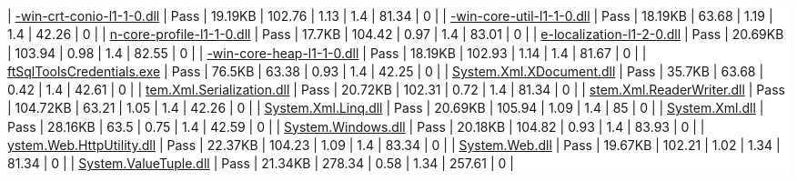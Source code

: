  | <a href="https://xpert/osg/Search?source=Environment%3DPROD%3B&searchQuery=%22470223e6-d96a-40fc-823b-26700ccc8b99%22&display=Logs&startTime=2017-11-06T23%3a24%3a58.1573304%2b00%3a00&endTime=2017-11-05T22%3a24%3a58.1573304%2b00%3a00" target="_blank">-win-crt-conio-l1-1-0.dll</a> | Pass   | 19.19KB  | 102.76         | 1.13        | 1.4         | 81.34         | 0           | 
 | <a href="https://xpert/osg/Search?source=Environment%3DPROD%3B&searchQuery=%22d7dbf9fb-11dc-4f64-88da-a9be1bf784e6%22&display=Logs&startTime=2017-11-06T23%3a24%3a58.1573304%2b00%3a00&endTime=2017-11-05T22%3a24%3a58.1573304%2b00%3a00" target="_blank">-win-core-util-l1-1-0.dll</a> | Pass   | 18.19KB  | 63.68          | 1.19        | 1.4         | 42.26         | 0           | 
 | <a href="https://xpert/osg/Search?source=Environment%3DPROD%3B&searchQuery=%225907da3f-7f9a-4606-be7f-61bfcf492c97%22&display=Logs&startTime=2017-11-06T23%3a24%3a58.1573304%2b00%3a00&endTime=2017-11-05T22%3a24%3a58.1573304%2b00%3a00" target="_blank">n-core-profile-l1-1-0.dll</a> | Pass   | 17.7KB   | 104.42         | 0.97        | 1.4         | 83.01         | 0           | 
 | <a href="https://xpert/osg/Search?source=Environment%3DPROD%3B&searchQuery=%22c7056c55-a71f-42c9-8915-ed705a6cb0b8%22&display=Logs&startTime=2017-11-06T23%3a24%3a58.1573304%2b00%3a00&endTime=2017-11-05T22%3a24%3a58.1573304%2b00%3a00" target="_blank">e-localization-l1-2-0.dll</a> | Pass   | 20.69KB  | 103.94         | 0.98        | 1.4         | 82.55         | 0           | 
 | <a href="https://xpert/osg/Search?source=Environment%3DPROD%3B&searchQuery=%22c60e404e-8492-474c-abd9-b47a08e7b08c%22&display=Logs&startTime=2017-11-06T23%3a24%3a58.1573304%2b00%3a00&endTime=2017-11-05T22%3a24%3a58.1573304%2b00%3a00" target="_blank">-win-core-heap-l1-1-0.dll</a> | Pass   | 18.19KB  | 102.93         | 1.14        | 1.4         | 81.67         | 0           | 
 | <a href="https://xpert/osg/Search?source=Environment%3DPROD%3B&searchQuery=%2200818268-4e16-4872-9f69-54123ec154cd%22&display=Logs&startTime=2017-11-06T23%3a24%3a58.1573304%2b00%3a00&endTime=2017-11-05T22%3a24%3a58.1573304%2b00%3a00" target="_blank">ftSqlToolsCredentials.exe</a> | Pass   | 76.5KB   | 63.38          | 0.93        | 1.4         | 42.25         | 0           | 
 | <a href="https://xpert/osg/Search?source=Environment%3DPROD%3B&searchQuery=%22df45f3fd-600b-48eb-8bbc-b277294e2194%22&display=Logs&startTime=2017-11-06T23%3a24%3a58.1573304%2b00%3a00&endTime=2017-11-05T22%3a24%3a58.1573304%2b00%3a00" target="_blank">System.Xml.XDocument.dll</a>  | Pass   | 35.7KB   | 63.68          | 0.42        | 1.4         | 42.61         | 0           | 
 | <a href="https://xpert/osg/Search?source=Environment%3DPROD%3B&searchQuery=%22828b8119-4ebd-4b4d-97f4-d51f238c31ed%22&display=Logs&startTime=2017-11-06T23%3a24%3a58.1573304%2b00%3a00&endTime=2017-11-05T22%3a24%3a58.1573304%2b00%3a00" target="_blank">tem.Xml.Serialization.dll</a> | Pass   | 20.72KB  | 102.31         | 0.72        | 1.4         | 81.34         | 0           | 
 | <a href="https://xpert/osg/Search?source=Environment%3DPROD%3B&searchQuery=%22fcdf96b9-e0e2-482f-99b4-0941cc01a6e1%22&display=Logs&startTime=2017-11-06T23%3a24%3a58.1573304%2b00%3a00&endTime=2017-11-05T22%3a24%3a58.1573304%2b00%3a00" target="_blank">stem.Xml.ReaderWriter.dll</a> | Pass   | 104.72KB | 63.21          | 1.05        | 1.4         | 42.26         | 0           | 
 | <a href="https://xpert/osg/Search?source=Environment%3DPROD%3B&searchQuery=%22d3fc6273-8e84-4ec7-92c8-f005ec0a1d87%22&display=Logs&startTime=2017-11-06T23%3a24%3a58.1573304%2b00%3a00&endTime=2017-11-05T22%3a24%3a58.1573304%2b00%3a00" target="_blank">System.Xml.Linq.dll</a>       | Pass   | 20.69KB  | 105.94         | 1.09        | 1.4         | 85            | 0           | 
 | <a href="https://xpert/osg/Search?source=Environment%3DPROD%3B&searchQuery=%221a87bcba-859b-4efd-8571-0e46a41f13e8%22&display=Logs&startTime=2017-11-06T23%3a24%3a58.1573304%2b00%3a00&endTime=2017-11-05T22%3a24%3a58.1573304%2b00%3a00" target="_blank">System.Xml.dll</a>            | Pass   | 28.16KB  | 63.5           | 0.75        | 1.4         | 42.59         | 0           | 
 | <a href="https://xpert/osg/Search?source=Environment%3DPROD%3B&searchQuery=%2255918d34-1f9c-488a-8892-97d5504c2735%22&display=Logs&startTime=2017-11-06T23%3a24%3a58.1573304%2b00%3a00&endTime=2017-11-05T22%3a24%3a58.1573304%2b00%3a00" target="_blank">System.Windows.dll</a>        | Pass   | 20.18KB  | 104.82         | 0.93        | 1.4         | 83.93         | 0           | 
 | <a href="https://xpert/osg/Search?source=Environment%3DPROD%3B&searchQuery=%221b07d038-b746-4a8e-b1f1-7e402cf1fedd%22&display=Logs&startTime=2017-11-06T23%3a24%3a58.1573304%2b00%3a00&endTime=2017-11-05T22%3a24%3a58.1573304%2b00%3a00" target="_blank">ystem.Web.HttpUtility.dll</a> | Pass   | 22.37KB  | 104.23         | 1.09        | 1.4         | 83.34         | 0           | 
 | <a href="https://xpert/osg/Search?source=Environment%3DPROD%3B&searchQuery=%226a864fa5-6b71-4a75-a14c-9741a17cc405%22&display=Logs&startTime=2017-11-06T23%3a24%3a58.1573304%2b00%3a00&endTime=2017-11-05T22%3a24%3a58.1573304%2b00%3a00" target="_blank">System.Web.dll</a>            | Pass   | 19.67KB  | 102.21         | 1.02        | 1.34        | 81.34         | 0           | 
 | <a href="https://xpert/osg/Search?source=Environment%3DPROD%3B&searchQuery=%220f1b6985-12cf-4028-bcbb-e50b050fd02d%22&display=Logs&startTime=2017-11-06T23%3a24%3a58.1573304%2b00%3a00&endTime=2017-11-05T22%3a24%3a58.1573304%2b00%3a00" target="_blank">System.ValueTuple.dll</a>     | Pass   | 21.34KB  | 278.34         | 0.58        | 1.34        | 257.61        | 0           | 